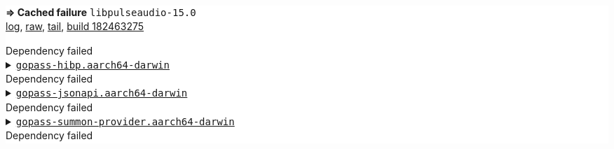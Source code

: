 <b>=> Cached failure</b> <tt>libpulseaudio-15.0</tt> <br /> <a href='https://hydra.nixos.org/build/183122353/nixlog/1'>log</a>, <a href='https://hydra.nixos.org/build/183122353/nixlog/1/raw'>raw</a>, <a href='https://hydra.nixos.org/build/183122353/nixlog/1/tail'>tail</a>, <a href='https://hydra.nixos.org/build/182463275'>build 182463275</a>
</li>
</ul>
</details>
</td>
<td>Dependency failed</td>
</tr>
<tr>
<td>
<details><summary>
<tt><a href='https://hydra.nixos.org/build/183868649'>gopass-hibp.aarch64-darwin</a></tt>
</summary></details>
</td>
<td>Dependency failed</td>
</tr>
<tr>
<td>
<details><summary>
<tt><a href='https://hydra.nixos.org/build/183868486'>gopass-jsonapi.aarch64-darwin</a></tt>
</summary></details>
</td>
<td>Dependency failed</td>
</tr>
<tr>
<td>
<details><summary>
<tt><a href='https://hydra.nixos.org/build/183868487'>gopass-summon-provider.aarch64-darwin</a></tt>
</summary></details>
</td>
<td>Dependency failed</td>
</tr>
<tr>
<td>
